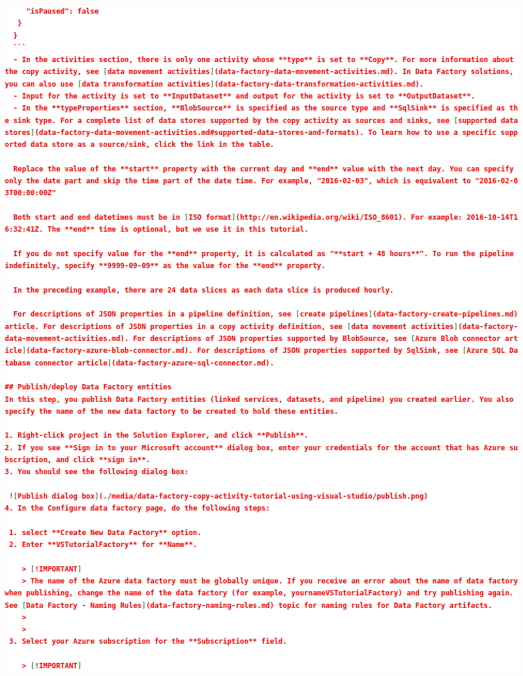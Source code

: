   ```json
	   "isPaused": false
	 }
	}
	```   
	- In the activities section, there is only one activity whose **type** is set to **Copy**. For more information about the copy activity, see [data movement activities](data-factory-data-movement-activities.md). In Data Factory solutions, you can also use [data transformation activities](data-factory-data-transformation-activities.md).
	- Input for the activity is set to **InputDataset** and output for the activity is set to **OutputDataset**. 
	- In the **typeProperties** section, **BlobSource** is specified as the source type and **SqlSink** is specified as the sink type. For a complete list of data stores supported by the copy activity as sources and sinks, see [supported data stores](data-factory-data-movement-activities.md#supported-data-stores-and-formats). To learn how to use a specific supported data store as a source/sink, click the link in the table.  
     
	Replace the value of the **start** property with the current day and **end** value with the next day. You can specify only the date part and skip the time part of the date time. For example, "2016-02-03", which is equivalent to "2016-02-03T00:00:00Z"
     
	Both start and end datetimes must be in [ISO format](http://en.wikipedia.org/wiki/ISO_8601). For example: 2016-10-14T16:32:41Z. The **end** time is optional, but we use it in this tutorial. 
     
	If you do not specify value for the **end** property, it is calculated as "**start + 48 hours**". To run the pipeline indefinitely, specify **9999-09-09** as the value for the **end** property.
     
	In the preceding example, there are 24 data slices as each data slice is produced hourly.

	For descriptions of JSON properties in a pipeline definition, see [create pipelines](data-factory-create-pipelines.md) article. For descriptions of JSON properties in a copy activity definition, see [data movement activities](data-factory-data-movement-activities.md). For descriptions of JSON properties supported by BlobSource, see [Azure Blob connector article](data-factory-azure-blob-connector.md). For descriptions of JSON properties supported by SqlSink, see [Azure SQL Database connector article](data-factory-azure-sql-connector.md).

## Publish/deploy Data Factory entities
In this step, you publish Data Factory entities (linked services, datasets, and pipeline) you created earlier. You also specify the name of the new data factory to be created to hold these entities.  

1. Right-click project in the Solution Explorer, and click **Publish**. 
2. If you see **Sign in to your Microsoft account** dialog box, enter your credentials for the account that has Azure subscription, and click **sign in**.
3. You should see the following dialog box:
   
   ![Publish dialog box](./media/data-factory-copy-activity-tutorial-using-visual-studio/publish.png)
4. In the Configure data factory page, do the following steps: 
   
   1. select **Create New Data Factory** option.
   2. Enter **VSTutorialFactory** for **Name**.  
      
      > [!IMPORTANT]
      > The name of the Azure data factory must be globally unique. If you receive an error about the name of data factory when publishing, change the name of the data factory (for example, yournameVSTutorialFactory) and try publishing again. See [Data Factory - Naming Rules](data-factory-naming-rules.md) topic for naming rules for Data Factory artifacts.        
      > 
      > 
   3. Select your Azure subscription for the **Subscription** field.
      
      > [!IMPORTANT]
  ```